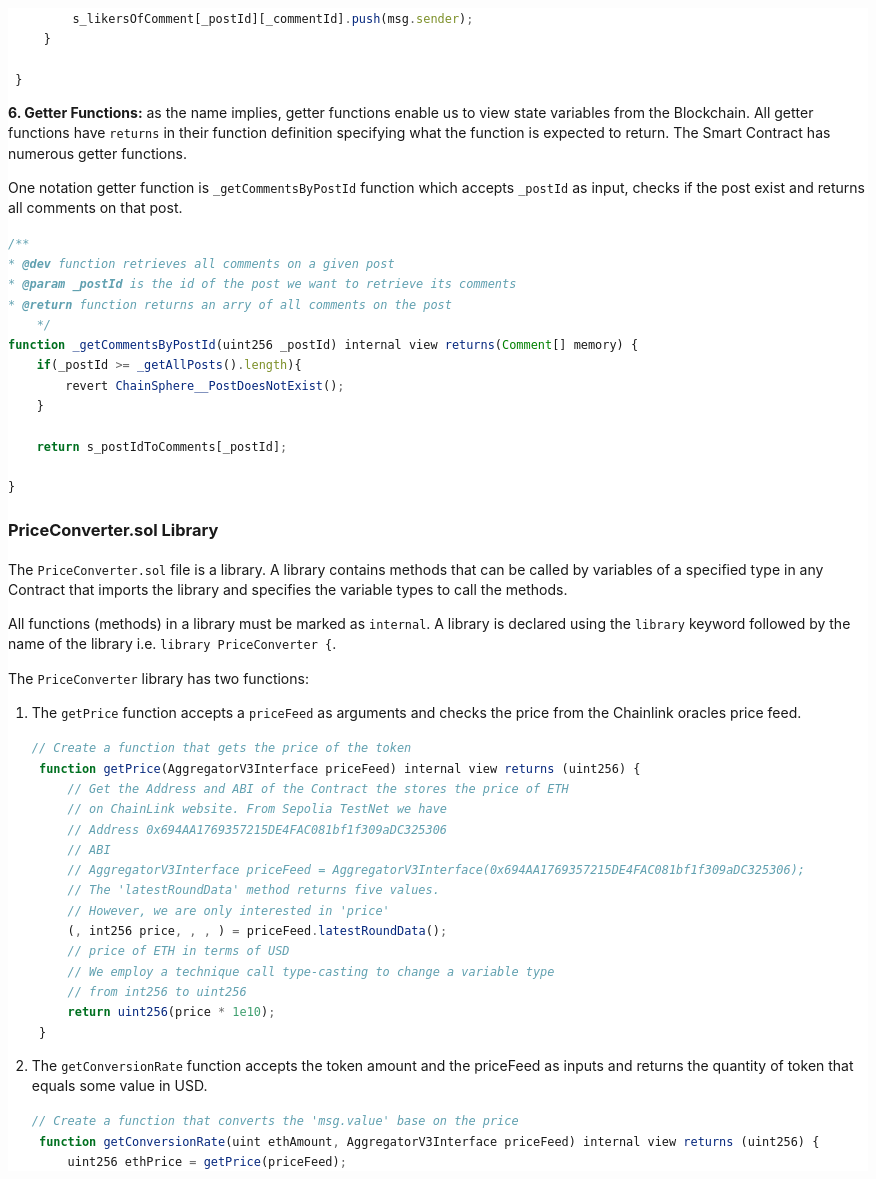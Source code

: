    ```javascript
            s_likersOfComment[_postId][_commentId].push(msg.sender);
        }
        
    }
   ```


**6. Getter Functions:** as the name implies, getter functions enable us to view state variables from the Blockchain. All getter functions have `returns` in their function definition specifying what the function is expected to return. The Smart Contract has numerous getter functions. 

One notation getter function is `_getCommentsByPostId` function which accepts `_postId` as input, checks if the post exist and returns all comments on that post.
```javascript
/**
* @dev function retrieves all comments on a given post
* @param _postId is the id of the post we want to retrieve its comments
* @return function returns an arry of all comments on the post
    */
function _getCommentsByPostId(uint256 _postId) internal view returns(Comment[] memory) {
    if(_postId >= _getAllPosts().length){
        revert ChainSphere__PostDoesNotExist();
    }

    return s_postIdToComments[_postId];
    
}
```


### PriceConverter.sol Library
The `PriceConverter.sol` file is a library. A library contains methods that can be called by variables of a specified type in any Contract that imports the library and specifies the variable types to call the methods.

All functions (methods) in a library must be marked as `internal`. A library is declared using the `library` keyword followed by the name of the library i.e. `library PriceConverter {`.

The `PriceConverter` library has two functions: 
1. The `getPrice` function accepts a `priceFeed` as arguments and checks the price from the Chainlink oracles price feed.
   ```javascript
   // Create a function that gets the price of the token
    function getPrice(AggregatorV3Interface priceFeed) internal view returns (uint256) {
        // Get the Address and ABI of the Contract the stores the price of ETH
        // on ChainLink website. From Sepolia TestNet we have
        // Address 0x694AA1769357215DE4FAC081bf1f309aDC325306 
        // ABI 
        // AggregatorV3Interface priceFeed = AggregatorV3Interface(0x694AA1769357215DE4FAC081bf1f309aDC325306);
        // The 'latestRoundData' method returns five values. 
        // However, we are only interested in 'price'
        (, int256 price, , , ) = priceFeed.latestRoundData();
        // price of ETH in terms of USD
        // We employ a technique call type-casting to change a variable type
        // from int256 to uint256
        return uint256(price * 1e10);
    }
   ```
2. The `getConversionRate` function accepts the token amount and the priceFeed as inputs and returns the quantity of token that equals some value in USD.
   ```javascript
   // Create a function that converts the 'msg.value' base on the price
    function getConversionRate(uint ethAmount, AggregatorV3Interface priceFeed) internal view returns (uint256) {
        uint256 ethPrice = getPrice(priceFeed);
   ```